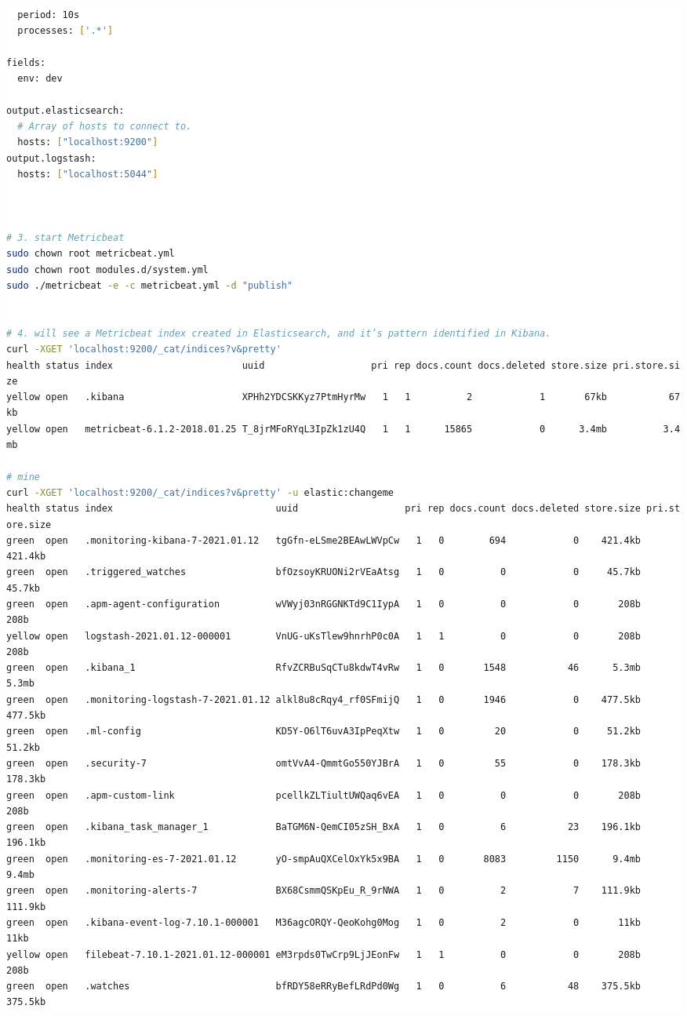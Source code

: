 ```bash
  period: 10s
  processes: ['.*']

fields:
  env: dev

output.elasticsearch:
  # Array of hosts to connect to.
  hosts: ["localhost:9200"]
output.logstash:
  hosts: ["localhost:5044"]



# 3. start Metricbeat
sudo chown root metricbeat.yml
sudo chown root modules.d/system.yml
sudo ./metricbeat -e -c metricbeat.yml -d "publish"


# 4. will see a Metricbeat index created in Elasticsearch, and it’s pattern identified in Kibana.
curl -XGET 'localhost:9200/_cat/indices?v&pretty'
health status index                       uuid                   pri rep docs.count docs.deleted store.size pri.store.size
yellow open   .kibana                     XPHh2YDCSKKyz7PtmHyrMw   1   1          2            1       67kb           67kb
yellow open   metricbeat-6.1.2-2018.01.25 T_8jrMFoRYqL3IpZk1zU4Q   1   1      15865            0      3.4mb          3.4mb

# mine
curl -XGET 'localhost:9200/_cat/indices?v&pretty' -u elastic:changeme
health status index                             uuid                   pri rep docs.count docs.deleted store.size pri.store.size
green  open   .monitoring-kibana-7-2021.01.12   tgGfn-eLSme2BEAwLWVpCw   1   0        694            0    421.4kb        421.4kb
green  open   .triggered_watches                bfOzsoyKRUONi2rVEaAtsg   1   0          0            0     45.7kb         45.7kb
green  open   .apm-agent-configuration          wVWyj03nRGGNKTd9C1IypA   1   0          0            0       208b           208b
yellow open   logstash-2021.01.12-000001        VnUG-uKsTlew9hnrhP0c0A   1   1          0            0       208b           208b
green  open   .kibana_1                         RfvZCRBuSqCTu8kdwT4vRw   1   0       1548           46      5.3mb          5.3mb
green  open   .monitoring-logstash-7-2021.01.12 alkl8u8cRqy4_rf0SFmijQ   1   0       1946            0    477.5kb        477.5kb
green  open   .ml-config                        KD5Y-O6lT6uvA3IpPeqXtw   1   0         20            0     51.2kb         51.2kb
green  open   .security-7                       omtVvA4-QmmtGo550YJBrA   1   0         55            0    178.3kb        178.3kb
green  open   .apm-custom-link                  pcellkZLTiultUWQaq6vEA   1   0          0            0       208b           208b
green  open   .kibana_task_manager_1            BaTGM6N-QemCI05zSH_BxA   1   0          6           23    196.1kb        196.1kb
green  open   .monitoring-es-7-2021.01.12       yO-smpAuQXCelOxYk5x9BA   1   0       8083         1150      9.4mb          9.4mb
green  open   .monitoring-alerts-7              BX68CsmmQSKpEu_R_9rNWA   1   0          2            7    111.9kb        111.9kb
green  open   .kibana-event-log-7.10.1-000001   M36agcORQY-QeoKohg0Mog   1   0          2            0       11kb           11kb
yellow open   filebeat-7.10.1-2021.01.12-000001 eM3rpds0TwCrp9LjJEonFw   1   1          0            0       208b           208b
green  open   .watches                          bfRDY58eRRyBefLRdPd0Wg   1   0          6           48    375.5kb        375.5kb
```